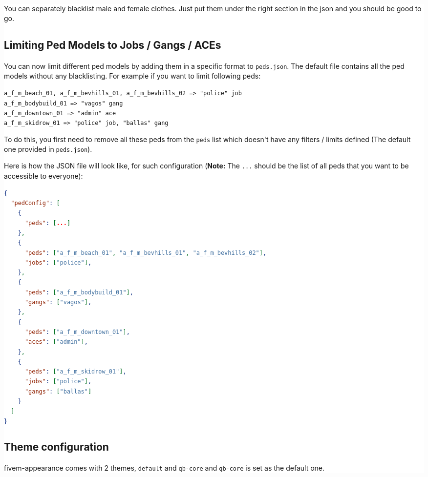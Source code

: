 You can separately blacklist male and female clothes. Just put them under the right section in the json and you should be good to go.

## Limiting Ped Models to Jobs / Gangs / ACEs

You can now limit different ped models by adding them in a specific format to `peds.json`. The default file contains all the ped models without any blacklisting. For example if you want to limit following peds:

```
a_f_m_beach_01, a_f_m_bevhills_01, a_f_m_bevhills_02 => "police" job
a_f_m_bodybuild_01 => "vagos" gang
a_f_m_downtown_01 => "admin" ace
a_f_m_skidrow_01 => "police" job, "ballas" gang
```

To do this, you first need to remove all these peds from the `peds` list which doesn't have any filters / limits defined (The default one provided in `peds.json`).

Here is how the JSON file will look like, for such configuration (**Note:** The `...` should be the list of all peds that you want to be accessible to everyone):

```json
{
  "pedConfig": [
    {
      "peds": [...]
    },
    {
      "peds": ["a_f_m_beach_01", "a_f_m_bevhills_01", "a_f_m_bevhills_02"],
      "jobs": ["police"],
    },
    {
      "peds": ["a_f_m_bodybuild_01"],
      "gangs": ["vagos"],
    },
    {
      "peds": ["a_f_m_downtown_01"],
      "aces": ["admin"],
    },
    {
      "peds": ["a_f_m_skidrow_01"],
      "jobs": ["police"],
      "gangs": ["ballas"]
    }
  ]
}
```

## Theme configuration

fivem-appearance comes with 2 themes, `default` and `qb-core` and `qb-core` is set as the default one.
